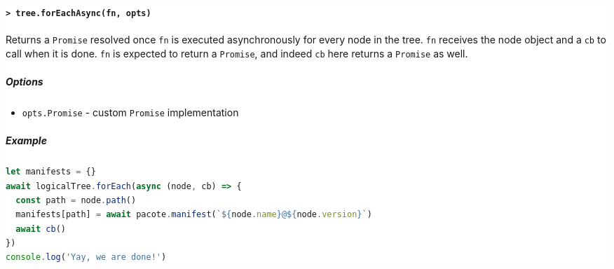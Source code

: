 #### <a name="for-each-async"></a> `> tree.forEachAsync(fn, opts)`

Returns a `Promise` resolved once `fn` is executed asynchronously for every node in the tree.
`fn` receives the node object and a `cb` to call when it is done.
`fn` is expected to return a `Promise`, and indeed `cb` here returns a `Promise` as well.

##### Options

* `opts.Promise` - custom `Promise` implementation

##### Example
```javascript
let manifests = {}
await logicalTree.forEach(async (node, cb) => {
  const path = node.path()
  manifests[path] = await pacote.manifest(`${node.name}@${node.version}`)
  await cb()
})
console.log('Yay, we are done!')
```
